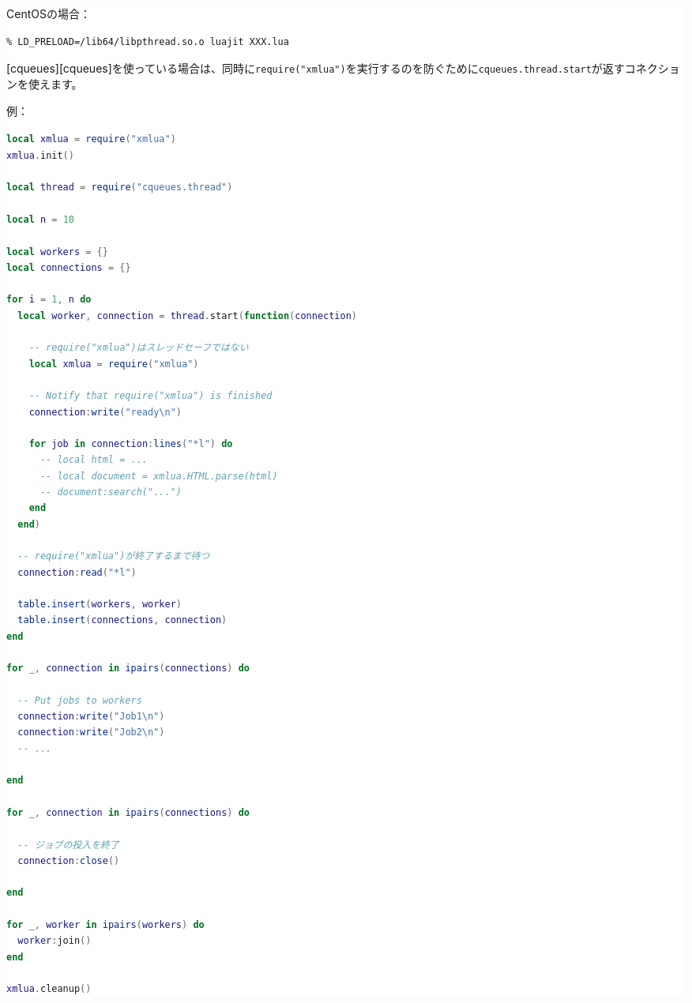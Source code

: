CentOSの場合：

```console
% LD_PRELOAD=/lib64/libpthread.so.o luajit XXX.lua
```

[cqueues][cqueues]を使っている場合は、同時に`require("xmlua")`を実行するのを防ぐために`cqueues.thread.start`が返すコネクションを使えます。

例：

```lua
local xmlua = require("xmlua")
xmlua.init()

local thread = require("cqueues.thread")

local n = 10

local workers = {}
local connections = {}

for i = 1, n do
  local worker, connection = thread.start(function(connection)

    -- require("xmlua")はスレッドセーフではない
    local xmlua = require("xmlua")

    -- Notify that require("xmlua") is finished
    connection:write("ready\n")

    for job in connection:lines("*l") do
      -- local html = ...
      -- local document = xmlua.HTML.parse(html)
      -- document:search("...")
    end
  end)

  -- require("xmlua")が終了するまで待つ
  connection:read("*l")

  table.insert(workers, worker)
  table.insert(connections, connection)
end

for _, connection in ipairs(connections) do

  -- Put jobs to workers
  connection:write("Job1\n")
  connection:write("Job2\n")
  -- ...

end

for _, connection in ipairs(connections) do

  -- ジョブの投入を終了
  connection:close()

end

for _, worker in ipairs(workers) do
  worker:join()
end

xmlua.cleanup()
```
